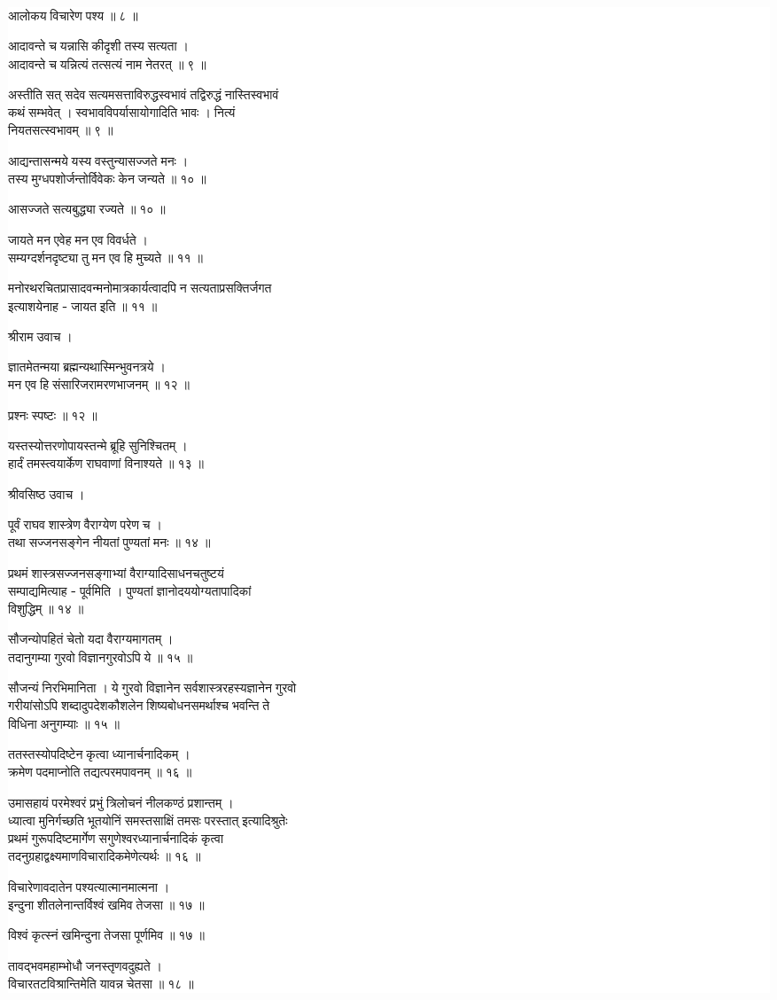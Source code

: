 आलोकय विचारेण पश्य ॥ ८ ॥  
  
आदावन्ते च यन्नासि कीदृशी तस्य सत्यता ।  
आदावन्ते च यन्नित्यं तत्सत्यं नाम नेतरत् ॥ ९ ॥  
  
अस्तीति सत् सदेव सत्यमसत्ताविरुद्धस्वभावं तद्विरुद्धं नास्तिस्वभावं   
कथं सम्भवेत् । स्वभावविपर्यासायोगादिति भावः । नित्यं   
नियतसत्स्वभावम् ॥ ९ ॥  
  
आद्यन्तासन्मये यस्य वस्तुन्यासज्जते मनः ।  
तस्य मुग्धपशोर्जन्तोर्विवेकः केन जन्यते ॥ १० ॥  
  
आसज्जते सत्यबुद्ध्या रज्यते ॥ १० ॥  
  
जायते मन एवेह मन एव विवर्धते ।  
सम्यग्दर्शनदृष्ट्या तु मन एव हि मुच्यते ॥ ११ ॥  
  
मनोरथरचितप्रासादवन्मनोमात्रकार्यत्वादपि न सत्यताप्रसक्तिर्जगत   
इत्याशयेनाह - जायत इति ॥ ११ ॥  
  
श्रीराम उवाच ।  
  
ज्ञातमेतन्मया ब्रह्मन्यथास्मिन्भुवनत्रये ।  
मन एव हि संसारिजरामरणभाजनम् ॥ १२ ॥  
  
प्रश्नः स्पष्टः ॥ १२ ॥  
  
यस्तस्योत्तरणोपायस्तन्मे ब्रूहि सुनिश्चितम् ।  
हार्दं तमस्त्वयार्केण राघवाणां विनाश्यते ॥ १३ ॥  
  
श्रीवसिष्ठ उवाच ।  
  
पूर्वं राघव शास्त्रेण वैराग्येण परेण च ।  
तथा सज्जनसङ्गेन नीयतां पुण्यतां मनः ॥ १४ ॥  
  
प्रथमं शास्त्रसज्जनसङ्गाभ्यां वैराग्यादिसाधनचतुष्टयं   
सम्पाद्यमित्याह - पूर्वमिति । पुण्यतां ज्ञानोदययोग्यतापादिकां   
विशुद्धिम् ॥ १४ ॥  
  
सौजन्योपहितं चेतो यदा वैराग्यमागतम् ।  
तदानुगम्या गुरवो विज्ञानगुरवोऽपि ये ॥ १५ ॥  
  
सौजन्यं निरभिमानिता । ये गुरवो विज्ञानेन सर्वशास्त्ररहस्यज्ञानेन गुरवो   
गरीयांसोऽपि शब्दादुपदेशकौशलेन शिष्यबोधनसमर्थाश्च भवन्ति ते   
विधिना अनुगम्याः ॥ १५ ॥  
  
ततस्तस्योपदिष्टेन कृत्वा ध्यानार्चनादिकम् ।  
क्रमेण पदमाप्नोति तद्यत्परमपावनम् ॥ १६ ॥  
  
उमासहायं परमेश्वरं प्रभुं त्रिलोचनं नीलकण्ठं प्रशान्तम् ।   
ध्यात्वा मुनिर्गच्छति भूतयोनिं समस्तसाक्षिं तमसः परस्तात् इत्यादिश्रुतेः   
प्रथमं गुरूपदिष्टमार्गेण सगुणेश्वरध्यानार्चनादिकं कृत्वा   
तदनुग्रहाद्वक्ष्यमाणविचारादिकमेणेत्यर्थः ॥ १६ ॥  
  
विचारेणावदातेन पश्यत्यात्मानमात्मना ।  
इन्दुना शीतलेनान्तर्विश्वं खमिव तेजसा ॥ १७ ॥  
  
विश्वं कृत्स्नं खमिन्दुना तेजसा पूर्णमिव ॥ १७ ॥  
  
तावद्भवमहाम्भोधौ जनस्तृणवदुह्यते ।  
विचारतटविश्रान्तिमेति यावन्न चेतसा ॥ १८ ॥  
  